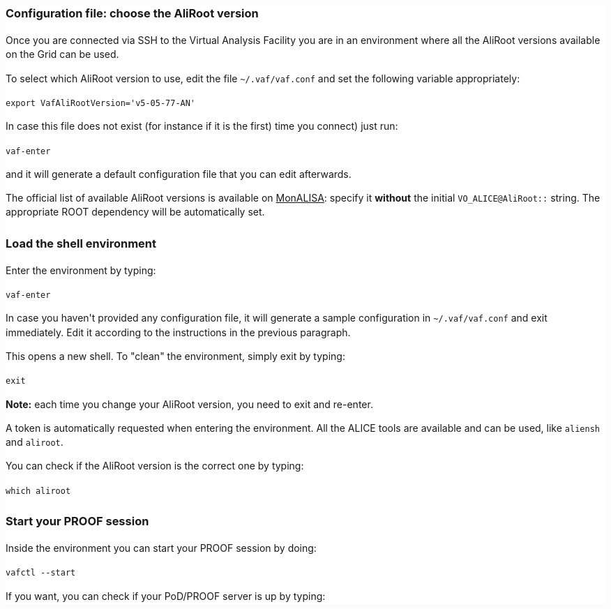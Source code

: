 
### Configuration file: choose the AliRoot version

Once you are connected via SSH to the Virtual Analysis Facility you
are in an environment where all the AliRoot versions available on the
Grid can be used.

To select which AliRoot version to use, edit the file
`~/.vaf/vaf.conf` and set the following variable appropriately:

    export VafAliRootVersion='v5-05-77-AN'

In case this file does not exist (for instance if it is the first)
time you connect) just run:

    vaf-enter

and it will generate a default configuration file that you can edit
afterwards.

The official list of available AliRoot versions is available on
[MonALISA](http://alimonitor.cern.ch/packages/): specify it
**without** the initial `VO_ALICE@AliRoot::` string. The appropriate
ROOT dependency will be automatically set.


### Load the shell environment

Enter the environment by typing:

    vaf-enter

In case you haven't provided any configuration file, it will generate
a sample configuration in `~/.vaf/vaf.conf` and exit immediately. Edit
it according to the instructions in the previous paragraph.

This opens a new shell. To "clean" the environment, simply exit by
typing:

    exit

**Note:** each time you change your AliRoot version, you need to exit
and re-enter.

A token is automatically requested when entering the environment. All
the ALICE tools are available and can be used, like `aliensh` and
`aliroot`.

You can check if the AliRoot version is the correct one by typing:

    which aliroot


### Start your PROOF session

Inside the environment you can start your PROOF session by doing:

    vafctl --start

If you want, you can check if your PoD/PROOF server is up by typing:
